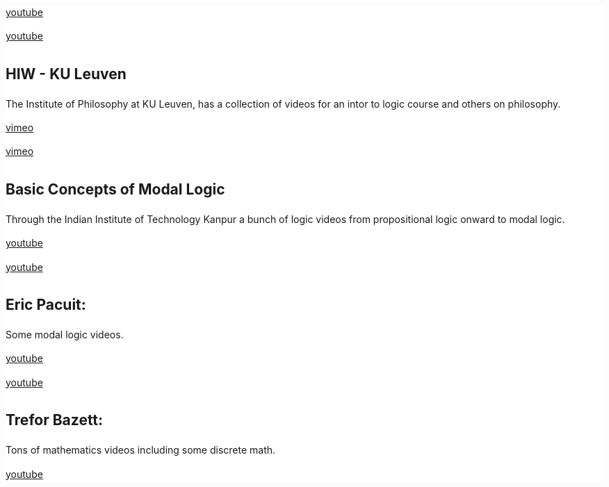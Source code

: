 [youtube](https://www.youtube.com/channel/UCHWnZ1NtJ4WvE5AHmNVXziw/featured)

[youtube](https://www.youtube.com/watch?v=-JwQmwkrtoA&list=PLJmfLfPx1Oef_nObIEOUfZDeCnX46ok78)

## HIW - KU Leuven 
The Institute of Philosophy at KU Leuven, has a collection of videos for an intor to logic course and others on philosophy.

[vimeo](https://vimeo.com/hiw/about)

[vimeo](https://vimeo.com/album/3183369)

## Basic Concepts of Modal Logic 

Through the Indian Institute of Technology Kanpur a bunch of logic videos from propositional logic onward to modal logic.

[youtube](https://www.youtube.com/channel/UCrfXtr4o3C67Tq0A2Fm9hHw)

[youtube](https://www.youtube.com/watch?v=U2vRubmtMJ8&list=PLzf4HHlsQFwJKbF06oI2eXsFho-gpWrp2&index=1)

## Eric Pacuit:

Some modal logic videos.

[youtube](https://www.youtube.com/user/Ericpacuit/featured)

[youtube](https://www.youtube.com/watch?v=sW0SQA386p0&list=PLzYF5qTXNbZIsj5DdRjIWMry1TGkZHXSZ)

## Trefor Bazett:

Tons of mathematics videos including some discrete math.

[youtube](https://www.youtube.com/channel/UC9rTsvTxJnx1DNrDA3Rqa6A/featured)

